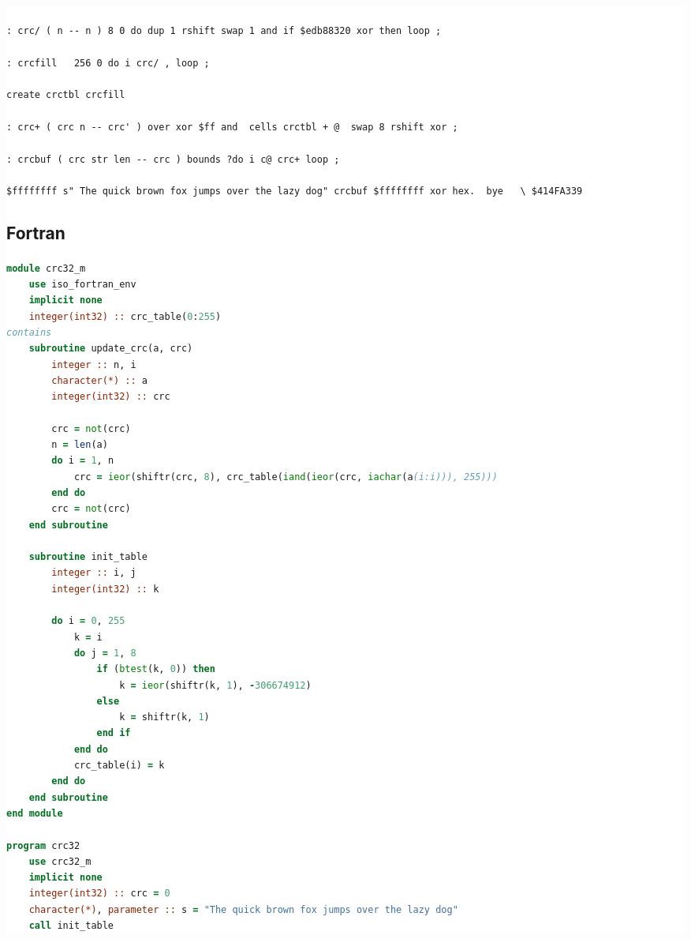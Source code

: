 
```forth

: crc/ ( n -- n ) 8 0 do dup 1 rshift swap 1 and if $edb88320 xor then loop ;

: crcfill   256 0 do i crc/ , loop ;

create crctbl crcfill

: crc+ ( crc n -- crc' ) over xor $ff and  cells crctbl + @  swap 8 rshift xor ;

: crcbuf ( crc str len -- crc ) bounds ?do i c@ crc+ loop ;

$ffffffff s" The quick brown fox jumps over the lazy dog" crcbuf $ffffffff xor hex.  bye   \ $414FA339

```



## Fortran


```fortran
module crc32_m
    use iso_fortran_env
    implicit none
    integer(int32) :: crc_table(0:255)
contains
    subroutine update_crc(a, crc)
        integer :: n, i
        character(*) :: a
        integer(int32) :: crc
        
        crc = not(crc)
        n = len(a)
        do i = 1, n
            crc = ieor(shiftr(crc, 8), crc_table(iand(ieor(crc, iachar(a(i:i))), 255)))
        end do
        crc = not(crc)
    end subroutine
    
    subroutine init_table
        integer :: i, j
        integer(int32) :: k
        
        do i = 0, 255
            k = i
            do j = 1, 8
                if (btest(k, 0)) then
                    k = ieor(shiftr(k, 1), -306674912)
                else
                    k = shiftr(k, 1)
                end if
            end do
            crc_table(i) = k
        end do
    end subroutine
end module

program crc32
    use crc32_m
    implicit none
    integer(int32) :: crc = 0
    character(*), parameter :: s = "The quick brown fox jumps over the lazy dog"
    call init_table
```